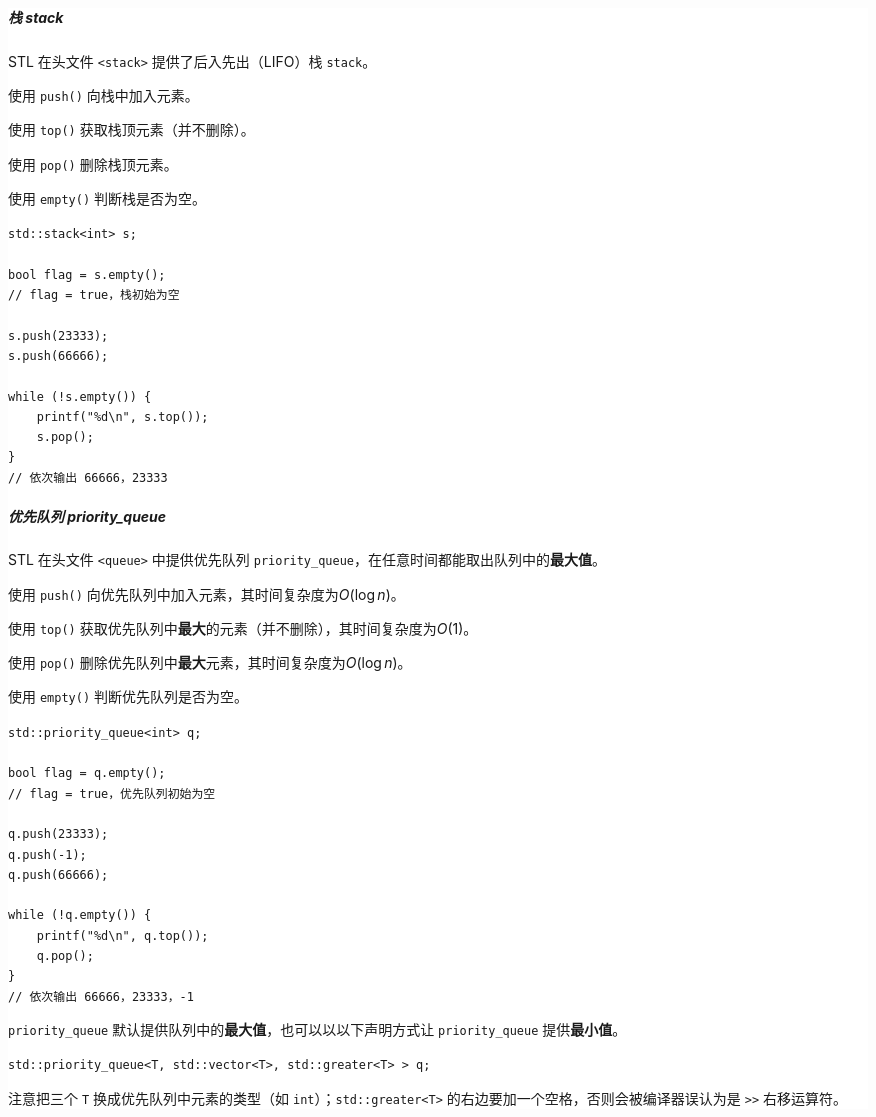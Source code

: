 ##### 栈 stack
STL 在头文件 `<stack>` 提供了后入先出（LIFO）栈 `stack`。

使用 `push()` 向栈中加入元素。

使用 `top()` 获取栈顶元素（并不删除）。

使用 `pop()` 删除栈顶元素。

使用 `empty()` 判断栈是否为空。


```
std::stack<int> s;

bool flag = s.empty();
// flag = true，栈初始为空

s.push(23333);
s.push(66666);

while (!s.empty()) {
    printf("%d\n", s.top());
    s.pop();
}
// 依次输出 66666，23333
```

##### 优先队列 priority_queue
STL 在头文件 `<queue>` 中提供优先队列 `priority_queue`，在任意时间都能取出队列中的**最大值**。

使用 `push()` 向优先队列中加入元素，其时间复杂度为$O({\log}n)$。

使用 `top()` 获取优先队列中**最大**的元素（并不删除），其时间复杂度为$O(1)$。

使用 `pop()` 删除优先队列中**最大**元素，其时间复杂度为$O({\log}n)$。

使用 `empty()` 判断优先队列是否为空。


```
std::priority_queue<int> q;

bool flag = q.empty();
// flag = true，优先队列初始为空

q.push(23333);
q.push(-1);
q.push(66666);

while (!q.empty()) {
    printf("%d\n", q.top());
    q.pop();
}
// 依次输出 66666，23333，-1
```

`priority_queue` 默认提供队列中的**最大值**，也可以以以下声明方式让 `priority_queue` 提供**最小值**。


```
std::priority_queue<T, std::vector<T>, std::greater<T> > q;
```

注意把三个 `T` 换成优先队列中元素的类型（如 `int`）；`std::greater<T>` 的右边要加一个空格，否则会被编译器误认为是 `>>` 右移运算符。